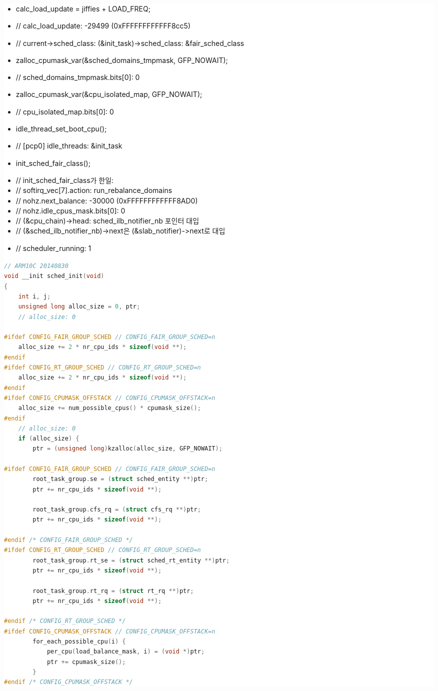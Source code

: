 * calc_load_update = jiffies + LOAD_FREQ;
 - // calc_load_update: -29499 (0xFFFFFFFFFFFF8cc5)
* // current->sched_class: (&init_task)->sched_class: &fair_sched_class

* zalloc_cpumask_var(&sched_domains_tmpmask, GFP_NOWAIT);
 - // sched_domains_tmpmask.bits[0]: 0

* zalloc_cpumask_var(&cpu_isolated_map, GFP_NOWAIT);
 - // cpu_isolated_map.bits[0]: 0

* idle_thread_set_boot_cpu();
 - // [pcp0] idle_threads: &init_task

* init_sched_fair_class();
 - // init_sched_fair_class가 한일:
 - // softirq_vec[7].action: run_rebalance_domains
 - // nohz.next_balance: -30000 (0xFFFFFFFFFFFF8AD0)
 - // nohz.idle_cpus_mask.bits[0]: 0
 - // (&cpu_chain)->head: sched_ilb_notifier_nb 포인터 대입
 - // (&sched_ilb_notifier_nb)->next은 (&slab_notifier)->next로 대입

* // scheduler_running: 1

```c
// ARM10C 20140830
void __init sched_init(void)
{
	int i, j;
	unsigned long alloc_size = 0, ptr;
	// alloc_size: 0

#ifdef CONFIG_FAIR_GROUP_SCHED // CONFIG_FAIR_GROUP_SCHED=n
	alloc_size += 2 * nr_cpu_ids * sizeof(void **);
#endif
#ifdef CONFIG_RT_GROUP_SCHED // CONFIG_RT_GROUP_SCHED=n
	alloc_size += 2 * nr_cpu_ids * sizeof(void **);
#endif
#ifdef CONFIG_CPUMASK_OFFSTACK // CONFIG_CPUMASK_OFFSTACK=n
	alloc_size += num_possible_cpus() * cpumask_size();
#endif
	// alloc_size: 0
	if (alloc_size) {
		ptr = (unsigned long)kzalloc(alloc_size, GFP_NOWAIT);

#ifdef CONFIG_FAIR_GROUP_SCHED // CONFIG_FAIR_GROUP_SCHED=n
		root_task_group.se = (struct sched_entity **)ptr;
		ptr += nr_cpu_ids * sizeof(void **);

		root_task_group.cfs_rq = (struct cfs_rq **)ptr;
		ptr += nr_cpu_ids * sizeof(void **);

#endif /* CONFIG_FAIR_GROUP_SCHED */
#ifdef CONFIG_RT_GROUP_SCHED // CONFIG_RT_GROUP_SCHED=n
		root_task_group.rt_se = (struct sched_rt_entity **)ptr;
		ptr += nr_cpu_ids * sizeof(void **);

		root_task_group.rt_rq = (struct rt_rq **)ptr;
		ptr += nr_cpu_ids * sizeof(void **);

#endif /* CONFIG_RT_GROUP_SCHED */
#ifdef CONFIG_CPUMASK_OFFSTACK // CONFIG_CPUMASK_OFFSTACK=n
		for_each_possible_cpu(i) {
			per_cpu(load_balance_mask, i) = (void *)ptr;
			ptr += cpumask_size();
		}
#endif /* CONFIG_CPUMASK_OFFSTACK */
```